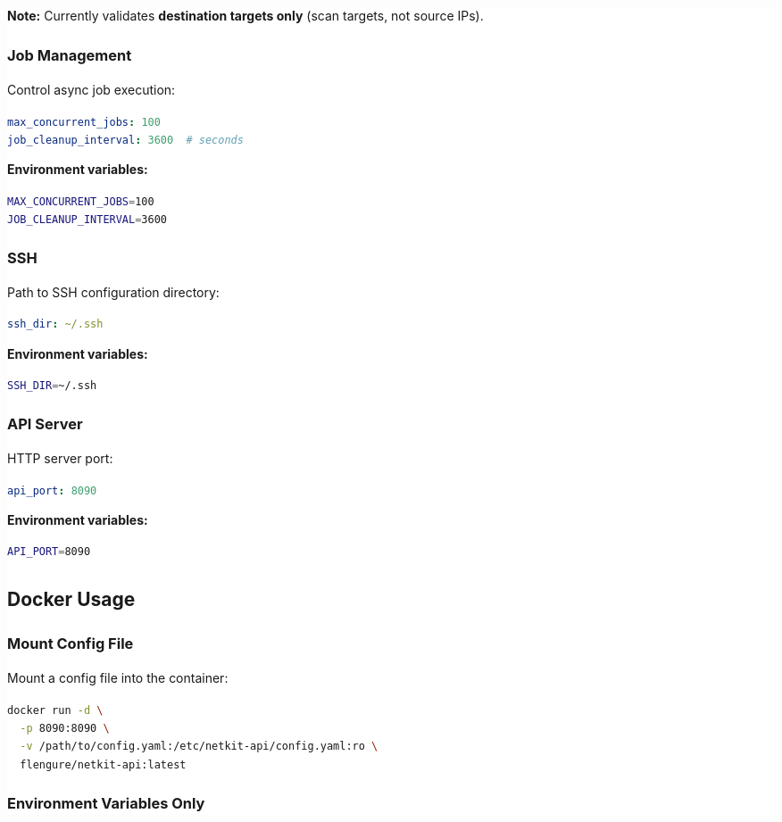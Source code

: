 **Note:** Currently validates **destination targets only** (scan targets, not source IPs).

### Job Management

Control async job execution:

```yaml
max_concurrent_jobs: 100
job_cleanup_interval: 3600  # seconds
```

**Environment variables:**
```bash
MAX_CONCURRENT_JOBS=100
JOB_CLEANUP_INTERVAL=3600
```

### SSH

Path to SSH configuration directory:

```yaml
ssh_dir: ~/.ssh
```

**Environment variables:**
```bash
SSH_DIR=~/.ssh
```

### API Server

HTTP server port:

```yaml
api_port: 8090
```

**Environment variables:**
```bash
API_PORT=8090
```

## Docker Usage

### Mount Config File

Mount a config file into the container:

```bash
docker run -d \
  -p 8090:8090 \
  -v /path/to/config.yaml:/etc/netkit-api/config.yaml:ro \
  flengure/netkit-api:latest
```

### Environment Variables Only
